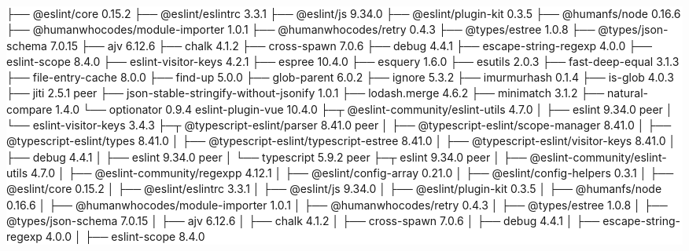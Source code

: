   ├── @eslint/core 0.15.2
  ├── @eslint/eslintrc 3.3.1
  ├── @eslint/js 9.34.0
  ├── @eslint/plugin-kit 0.3.5
  ├── @humanfs/node 0.16.6
  ├── @humanwhocodes/module-importer 1.0.1
  ├── @humanwhocodes/retry 0.4.3
  ├── @types/estree 1.0.8
  ├── @types/json-schema 7.0.15
  ├── ajv 6.12.6
  ├── chalk 4.1.2
  ├── cross-spawn 7.0.6
  ├── debug 4.4.1
  ├── escape-string-regexp 4.0.0
  ├── eslint-scope 8.4.0
  ├── eslint-visitor-keys 4.2.1
  ├── espree 10.4.0
  ├── esquery 1.6.0
  ├── esutils 2.0.3
  ├── fast-deep-equal 3.1.3
  ├── file-entry-cache 8.0.0
  ├── find-up 5.0.0
  ├── glob-parent 6.0.2
  ├── ignore 5.3.2
  ├── imurmurhash 0.1.4
  ├── is-glob 4.0.3
  ├── jiti 2.5.1 peer
  ├── json-stable-stringify-without-jsonify 1.0.1
  ├── lodash.merge 4.6.2
  ├── minimatch 3.1.2
  ├── natural-compare 1.4.0
  └── optionator 0.9.4
eslint-plugin-vue 10.4.0
├─┬ @eslint-community/eslint-utils 4.7.0
│ ├── eslint 9.34.0 peer
│ └── eslint-visitor-keys 3.4.3
├─┬ @typescript-eslint/parser 8.41.0 peer
│ ├── @typescript-eslint/scope-manager 8.41.0
│ ├── @typescript-eslint/types 8.41.0
│ ├── @typescript-eslint/typescript-estree 8.41.0
│ ├── @typescript-eslint/visitor-keys 8.41.0
│ ├── debug 4.4.1
│ ├── eslint 9.34.0 peer
│ └── typescript 5.9.2 peer
├─┬ eslint 9.34.0 peer
│ ├── @eslint-community/eslint-utils 4.7.0
│ ├── @eslint-community/regexpp 4.12.1
│ ├── @eslint/config-array 0.21.0
│ ├── @eslint/config-helpers 0.3.1
│ ├── @eslint/core 0.15.2
│ ├── @eslint/eslintrc 3.3.1
│ ├── @eslint/js 9.34.0
│ ├── @eslint/plugin-kit 0.3.5
│ ├── @humanfs/node 0.16.6
│ ├── @humanwhocodes/module-importer 1.0.1
│ ├── @humanwhocodes/retry 0.4.3
│ ├── @types/estree 1.0.8
│ ├── @types/json-schema 7.0.15
│ ├── ajv 6.12.6
│ ├── chalk 4.1.2
│ ├── cross-spawn 7.0.6
│ ├── debug 4.4.1
│ ├── escape-string-regexp 4.0.0
│ ├── eslint-scope 8.4.0
